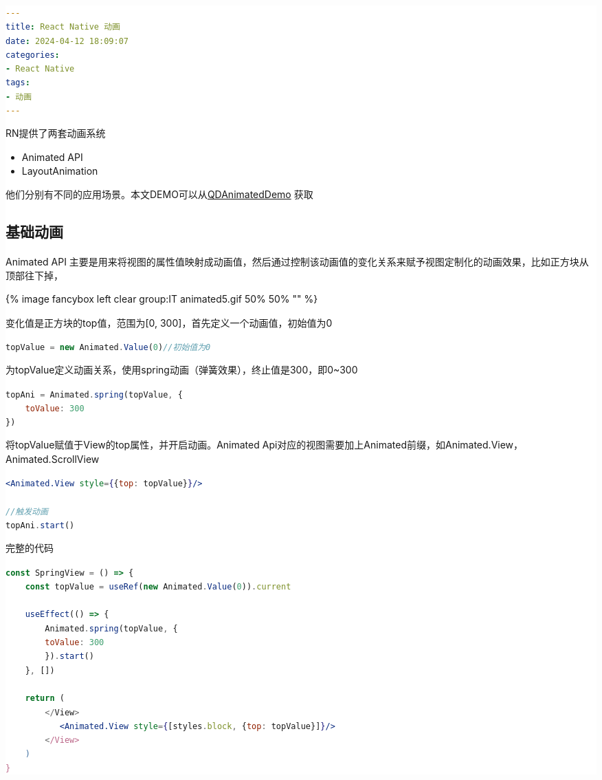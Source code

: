 ```yaml
---
title: React Native 动画
date: 2024-04-12 18:09:07
categories:
- React Native
tags:
- 动画
---
```




RN提供了两套动画系统

- Animated API
- LayoutAnimation

他们分别有不同的应用场景。本文DEMO可以从[QDAnimatedDemo](https://github.com/QDFish/QDAnimatedDemo) 获取


## 基础动画

Animated API 主要是用来将视图的属性值映射成动画值，然后通过控制该动画值的变化关系来赋予视图定制化的动画效果，比如正方块从顶部往下掉，



{% image fancybox left clear group:IT animated5.gif 50% 50% "" %}

变化值是正方块的top值，范围为[0, 300]，首先定义一个动画值，初始值为0

```jsx
topValue = new Animated.Value(0)//初始值为0
```

为topValue定义动画关系，使用spring动画（弹簧效果），终止值是300，即0~300

```jsx
topAni = Animated.spring(topValue, {
    toValue: 300
})
```

将topValue赋值于View的top属性，并开启动画。Animated Api对应的视图需要加上Animated前缀，如Animated.View，Animated.ScrollView

```jsx
<Animated.View style={{top: topValue}}/>

//触发动画
topAni.start()
```

完整的代码

```jsx
const SpringView = () => {    
    const topValue = useRef(new Animated.Value(0)).current 
    
    useEffect(() => {
        Animated.spring(topValue, {
	    toValue: 300
        }).start()
    }, [])

    return (
        </View>
           <Animated.View style={[styles.block, {top: topValue}]}/>
        </View>
    )
}
```
